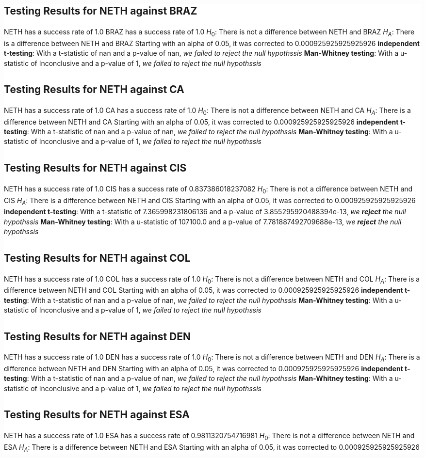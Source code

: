 ## Testing Results for NETH against BRAZ 
NETH has a success rate of 1.0
BRAZ has a success rate of 1.0
$H_{0}$: There is not a difference between NETH and BRAZ
$H_{A}$: There is a difference between NETH and BRAZ
Starting with an alpha of 0.05, it was corrected to 0.000925925925925926
__independent t-testing__: With a t-statistic of nan and a p-value of nan, _we failed to reject the null hypothssis_
__Man-Whitney testing__: With a u-statistic of Inconclusive and a p-value of 1, _we failed to reject the null hypothssis_
## Testing Results for NETH against CA 
NETH has a success rate of 1.0
CA has a success rate of 1.0
$H_{0}$: There is not a difference between NETH and CA
$H_{A}$: There is a difference between NETH and CA
Starting with an alpha of 0.05, it was corrected to 0.000925925925925926
__independent t-testing__: With a t-statistic of nan and a p-value of nan, _we failed to reject the null hypothssis_
__Man-Whitney testing__: With a u-statistic of Inconclusive and a p-value of 1, _we failed to reject the null hypothssis_
## Testing Results for NETH against CIS 
NETH has a success rate of 1.0
CIS has a success rate of 0.837386018237082
$H_{0}$: There is not a difference between NETH and CIS
$H_{A}$: There is a difference between NETH and CIS
Starting with an alpha of 0.05, it was corrected to 0.000925925925925926
__independent t-testing__: With a t-statistic of 7.365998231806136 and a p-value of 3.855295920488394e-13, _we **reject** the null hypothssis_
__Man-Whitney testing__: With a u-statistic of 107100.0 and a p-value of 7.781887492709688e-13, _we **reject** the null hypothssis_
## Testing Results for NETH against COL 
NETH has a success rate of 1.0
COL has a success rate of 1.0
$H_{0}$: There is not a difference between NETH and COL
$H_{A}$: There is a difference between NETH and COL
Starting with an alpha of 0.05, it was corrected to 0.000925925925925926
__independent t-testing__: With a t-statistic of nan and a p-value of nan, _we failed to reject the null hypothssis_
__Man-Whitney testing__: With a u-statistic of Inconclusive and a p-value of 1, _we failed to reject the null hypothssis_
## Testing Results for NETH against DEN 
NETH has a success rate of 1.0
DEN has a success rate of 1.0
$H_{0}$: There is not a difference between NETH and DEN
$H_{A}$: There is a difference between NETH and DEN
Starting with an alpha of 0.05, it was corrected to 0.000925925925925926
__independent t-testing__: With a t-statistic of nan and a p-value of nan, _we failed to reject the null hypothssis_
__Man-Whitney testing__: With a u-statistic of Inconclusive and a p-value of 1, _we failed to reject the null hypothssis_
## Testing Results for NETH against ESA 
NETH has a success rate of 1.0
ESA has a success rate of 0.9811320754716981
$H_{0}$: There is not a difference between NETH and ESA
$H_{A}$: There is a difference between NETH and ESA
Starting with an alpha of 0.05, it was corrected to 0.000925925925925926